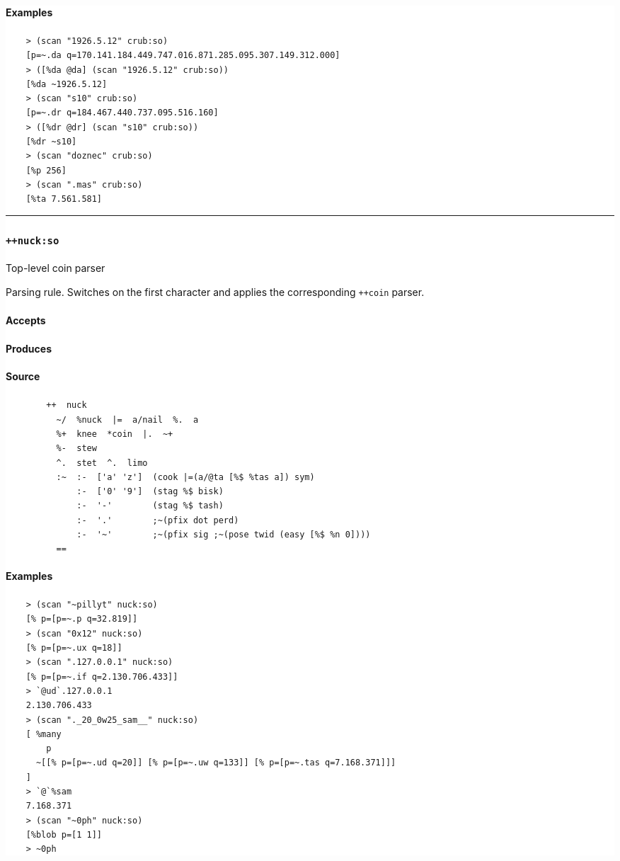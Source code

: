 #### Examples

```
    > (scan "1926.5.12" crub:so)
    [p=~.da q=170.141.184.449.747.016.871.285.095.307.149.312.000]
    > ([%da @da] (scan "1926.5.12" crub:so))
    [%da ~1926.5.12]
    > (scan "s10" crub:so)
    [p=~.dr q=184.467.440.737.095.516.160]
    > ([%dr @dr] (scan "s10" crub:so))
    [%dr ~s10]
    > (scan "doznec" crub:so)
    [%p 256]
    > (scan ".mas" crub:so)
    [%ta 7.561.581]
```

---

### `++nuck:so`

Top-level coin parser

Parsing rule. Switches on the first character and applies the
corresponding `++coin` parser.

#### Accepts

#### Produces

#### Source

```hoon
        ++  nuck
          ~/  %nuck  |=  a/nail  %.  a
          %+  knee  *coin  |.  ~+
          %-  stew
          ^.  stet  ^.  limo
          :~  :-  ['a' 'z']  (cook |=(a/@ta [%$ %tas a]) sym)
              :-  ['0' '9']  (stag %$ bisk)
              :-  '-'        (stag %$ tash)
              :-  '.'        ;~(pfix dot perd)
              :-  '~'        ;~(pfix sig ;~(pose twid (easy [%$ %n 0])))
          ==
```

#### Examples

```
    > (scan "~pillyt" nuck:so)
    [% p=[p=~.p q=32.819]]
    > (scan "0x12" nuck:so)
    [% p=[p=~.ux q=18]]
    > (scan ".127.0.0.1" nuck:so)
    [% p=[p=~.if q=2.130.706.433]]
    > `@ud`.127.0.0.1
    2.130.706.433
    > (scan "._20_0w25_sam__" nuck:so)
    [ %many
        p
      ~[[% p=[p=~.ud q=20]] [% p=[p=~.uw q=133]] [% p=[p=~.tas q=7.168.371]]]
    ]
    > `@`%sam
    7.168.371
    > (scan "~0ph" nuck:so)
    [%blob p=[1 1]]
    > ~0ph
```
